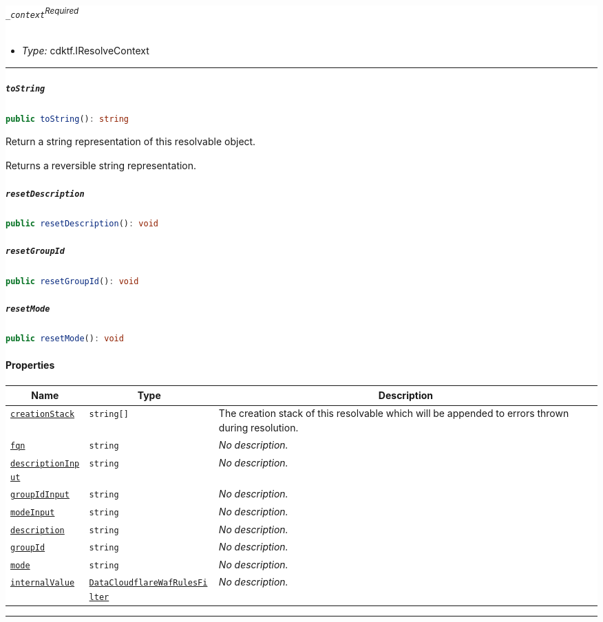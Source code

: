 ###### `_context`<sup>Required</sup> <a name="_context" id="@cdktf/provider-cloudflare.dataCloudflareWafRules.DataCloudflareWafRulesFilterOutputReference.resolve.parameter._context"></a>

- *Type:* cdktf.IResolveContext

---

##### `toString` <a name="toString" id="@cdktf/provider-cloudflare.dataCloudflareWafRules.DataCloudflareWafRulesFilterOutputReference.toString"></a>

```typescript
public toString(): string
```

Return a string representation of this resolvable object.

Returns a reversible string representation.

##### `resetDescription` <a name="resetDescription" id="@cdktf/provider-cloudflare.dataCloudflareWafRules.DataCloudflareWafRulesFilterOutputReference.resetDescription"></a>

```typescript
public resetDescription(): void
```

##### `resetGroupId` <a name="resetGroupId" id="@cdktf/provider-cloudflare.dataCloudflareWafRules.DataCloudflareWafRulesFilterOutputReference.resetGroupId"></a>

```typescript
public resetGroupId(): void
```

##### `resetMode` <a name="resetMode" id="@cdktf/provider-cloudflare.dataCloudflareWafRules.DataCloudflareWafRulesFilterOutputReference.resetMode"></a>

```typescript
public resetMode(): void
```


#### Properties <a name="Properties" id="Properties"></a>

| **Name** | **Type** | **Description** |
| --- | --- | --- |
| <code><a href="#@cdktf/provider-cloudflare.dataCloudflareWafRules.DataCloudflareWafRulesFilterOutputReference.property.creationStack">creationStack</a></code> | <code>string[]</code> | The creation stack of this resolvable which will be appended to errors thrown during resolution. |
| <code><a href="#@cdktf/provider-cloudflare.dataCloudflareWafRules.DataCloudflareWafRulesFilterOutputReference.property.fqn">fqn</a></code> | <code>string</code> | *No description.* |
| <code><a href="#@cdktf/provider-cloudflare.dataCloudflareWafRules.DataCloudflareWafRulesFilterOutputReference.property.descriptionInput">descriptionInput</a></code> | <code>string</code> | *No description.* |
| <code><a href="#@cdktf/provider-cloudflare.dataCloudflareWafRules.DataCloudflareWafRulesFilterOutputReference.property.groupIdInput">groupIdInput</a></code> | <code>string</code> | *No description.* |
| <code><a href="#@cdktf/provider-cloudflare.dataCloudflareWafRules.DataCloudflareWafRulesFilterOutputReference.property.modeInput">modeInput</a></code> | <code>string</code> | *No description.* |
| <code><a href="#@cdktf/provider-cloudflare.dataCloudflareWafRules.DataCloudflareWafRulesFilterOutputReference.property.description">description</a></code> | <code>string</code> | *No description.* |
| <code><a href="#@cdktf/provider-cloudflare.dataCloudflareWafRules.DataCloudflareWafRulesFilterOutputReference.property.groupId">groupId</a></code> | <code>string</code> | *No description.* |
| <code><a href="#@cdktf/provider-cloudflare.dataCloudflareWafRules.DataCloudflareWafRulesFilterOutputReference.property.mode">mode</a></code> | <code>string</code> | *No description.* |
| <code><a href="#@cdktf/provider-cloudflare.dataCloudflareWafRules.DataCloudflareWafRulesFilterOutputReference.property.internalValue">internalValue</a></code> | <code><a href="#@cdktf/provider-cloudflare.dataCloudflareWafRules.DataCloudflareWafRulesFilter">DataCloudflareWafRulesFilter</a></code> | *No description.* |

---